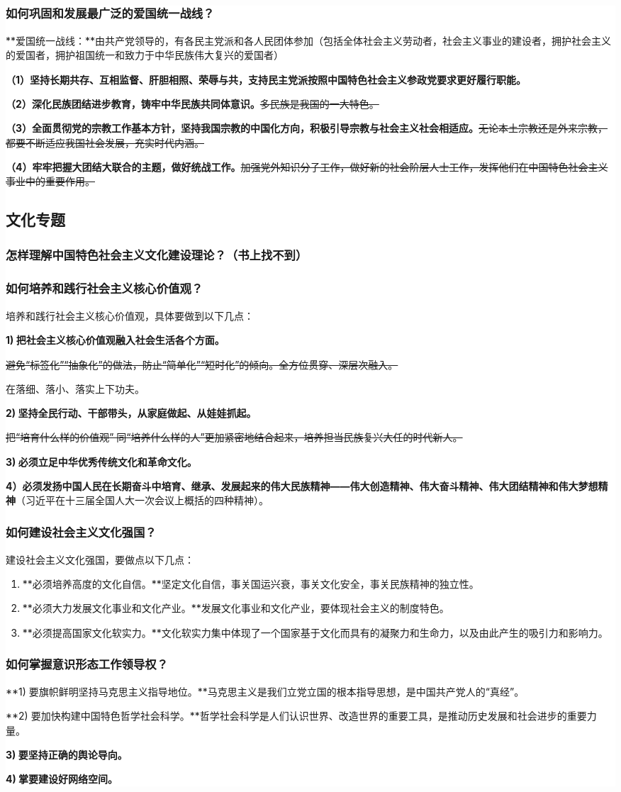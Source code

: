 

### 如何巩固和发展最广泛的爱国统一战线？

**爱国统一战线：**由共产党领导的，有各民主党派和各人民团体参加（包括全体社会主义劳动者，社会主义事业的建设者，拥护社会主义的爱国者，拥护祖国统一和致力于中华民族伟大复兴的爱国者）

**（1）坚持长期共存、互相监督、肝胆相照、荣辱与共，支持民主党派按照中国特色社会主义参政党要求更好履行职能。**

**（2）深化民族团结进步教育，铸牢中华民族共同体意识。**~~多民族是我国的一大特色。~~

**（3）全面贯彻党的宗教工作基本方针，坚持我国宗教的中国化方向，积极引导宗教与社会主义社会相适应。**~~无论本土宗教还是外来宗教，都要不断适应我国社会发展，充实时代内涵。~~

**（4）牢牢把握大团结大联合的主题，做好统战工作。**~~加强党外知识分子工作，做好新的社会阶层人士工作，发挥他们在中国特色社会主义事业中的重要作用。~~

## 文化专题

### **怎样理解中国特色社会主义文化建设理论？**（书上找不到）



### 如何培养和践行社会主义核心价值观？

培养和践行社会主义核心价值观，具体要做到以下几点：

**1)  把社会主义核心价值观融入社会生活各个方面。**

~~避免“标签化”“抽象化”的做法，防止“简单化”“短时化”的倾向。全方位贯穿、深层次融入。~~

在落细、落小、落实上下功夫。

**2)  坚持全民行动、干部带头，从家庭做起、从娃娃抓起。**

~~把“培育什么样的价值观” 同“培养什么样的人”更加紧密地结合起来，培养担当民族复兴大任的时代新人。~~

**3)  必须立足中华优秀传统文化和革命文化。**

**4）必须发扬中国人民在长期奋斗中培育、继承、发展起来的伟大民族精神——伟大创造精神、伟大奋斗精神、伟大团结精神和伟大梦想精神**（习近平在十三届全国人大一次会议上概括的四种精神）。



### 如何建设社会主义文化强国？

建设社会主义文化强国，要做点以下几点：

1)  **必须培养高度的文化自信。**坚定文化自信，事关国运兴衰，事关文化安全，事关民族精神的独立性。

2)  **必须大力发展文化事业和文化产业。**发展文化事业和文化产业，要体现社会主义的制度特色。

3)  **必须提高国家文化软实力。**文化软实力集中体现了一个国家基于文化而具有的凝聚力和生命力，以及由此产生的吸引力和影响力。



### 如何掌握意识形态工作领导权？

**1)  要旗帜鲜明坚持马克思主义指导地位。**马克思主义是我们立党立国的根本指导思想，是中国共产党人的“真经”。

**2)  要加快构建中国特色哲学社会科学。**哲学社会科学是人们认识世界、改造世界的重要工具，是推动历史发展和社会进步的重要力量。

**3)  要坚持正确的舆论导向。**

**4)  掌要建设好网络空间。**
